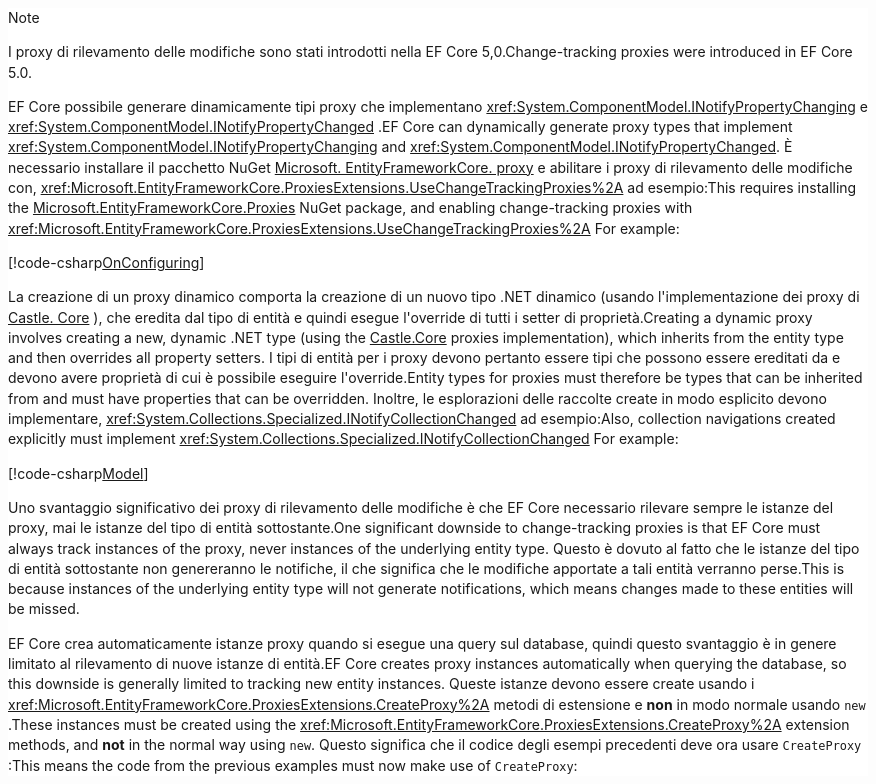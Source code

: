 > [!NOTE]
> <span data-ttu-id="cbf28-224">I proxy di rilevamento delle modifiche sono stati introdotti nella EF Core 5,0.</span><span class="sxs-lookup"><span data-stu-id="cbf28-224">Change-tracking proxies were introduced in EF Core 5.0.</span></span>

<span data-ttu-id="cbf28-225">EF Core possibile generare dinamicamente tipi proxy che implementano <xref:System.ComponentModel.INotifyPropertyChanging> e <xref:System.ComponentModel.INotifyPropertyChanged> .</span><span class="sxs-lookup"><span data-stu-id="cbf28-225">EF Core can dynamically generate proxy types that implement <xref:System.ComponentModel.INotifyPropertyChanging> and <xref:System.ComponentModel.INotifyPropertyChanged>.</span></span> <span data-ttu-id="cbf28-226">È necessario installare il pacchetto NuGet [Microsoft. EntityFrameworkCore. proxy](https://www.nuget.org/packages/Microsoft.EntityFrameworkCore.Proxies/) e abilitare i proxy di rilevamento delle modifiche con, <xref:Microsoft.EntityFrameworkCore.ProxiesExtensions.UseChangeTrackingProxies%2A> ad esempio:</span><span class="sxs-lookup"><span data-stu-id="cbf28-226">This requires installing the [Microsoft.EntityFrameworkCore.Proxies](https://www.nuget.org/packages/Microsoft.EntityFrameworkCore.Proxies/) NuGet package, and enabling change-tracking proxies with <xref:Microsoft.EntityFrameworkCore.ProxiesExtensions.UseChangeTrackingProxies%2A> For example:</span></span>


[!code-csharp[OnConfiguring](../../../samples/core/ChangeTracking/ChangeDetectionAndNotifications/ChangeTrackingProxiesSamples.cs?name=OnConfiguring)]

<span data-ttu-id="cbf28-227">La creazione di un proxy dinamico comporta la creazione di un nuovo tipo .NET dinamico (usando l'implementazione dei proxy di [Castle. Core](https://www.nuget.org/packages/Castle.Core/) ), che eredita dal tipo di entità e quindi esegue l'override di tutti i setter di proprietà.</span><span class="sxs-lookup"><span data-stu-id="cbf28-227">Creating a dynamic proxy involves creating a new, dynamic .NET type (using the [Castle.Core](https://www.nuget.org/packages/Castle.Core/) proxies implementation), which inherits from the entity type and then overrides all property setters.</span></span> <span data-ttu-id="cbf28-228">I tipi di entità per i proxy devono pertanto essere tipi che possono essere ereditati da e devono avere proprietà di cui è possibile eseguire l'override.</span><span class="sxs-lookup"><span data-stu-id="cbf28-228">Entity types for proxies must therefore be types that can be inherited from and must have properties that can be overridden.</span></span> <span data-ttu-id="cbf28-229">Inoltre, le esplorazioni delle raccolte create in modo esplicito devono implementare, <xref:System.Collections.Specialized.INotifyCollectionChanged> ad esempio:</span><span class="sxs-lookup"><span data-stu-id="cbf28-229">Also, collection navigations created explicitly must implement <xref:System.Collections.Specialized.INotifyCollectionChanged> For example:</span></span>


[!code-csharp[Model](../../../samples/core/ChangeTracking/ChangeDetectionAndNotifications/ChangeTrackingProxiesSamples.cs?name=Model)]

<span data-ttu-id="cbf28-230">Uno svantaggio significativo dei proxy di rilevamento delle modifiche è che EF Core necessario rilevare sempre le istanze del proxy, mai le istanze del tipo di entità sottostante.</span><span class="sxs-lookup"><span data-stu-id="cbf28-230">One significant downside to change-tracking proxies is that EF Core must always track instances of the proxy, never instances of the underlying entity type.</span></span> <span data-ttu-id="cbf28-231">Questo è dovuto al fatto che le istanze del tipo di entità sottostante non genereranno le notifiche, il che significa che le modifiche apportate a tali entità verranno perse.</span><span class="sxs-lookup"><span data-stu-id="cbf28-231">This is because instances of the underlying entity type will not generate notifications, which means changes made to these entities will be missed.</span></span>

<span data-ttu-id="cbf28-232">EF Core crea automaticamente istanze proxy quando si esegue una query sul database, quindi questo svantaggio è in genere limitato al rilevamento di nuove istanze di entità.</span><span class="sxs-lookup"><span data-stu-id="cbf28-232">EF Core creates proxy instances automatically when querying the database, so this downside is generally limited to tracking new entity instances.</span></span> <span data-ttu-id="cbf28-233">Queste istanze devono essere create usando i <xref:Microsoft.EntityFrameworkCore.ProxiesExtensions.CreateProxy%2A> metodi di estensione e **non** in modo normale usando `new` .</span><span class="sxs-lookup"><span data-stu-id="cbf28-233">These instances must be created using the <xref:Microsoft.EntityFrameworkCore.ProxiesExtensions.CreateProxy%2A> extension methods, and **not** in the normal way using `new`.</span></span> <span data-ttu-id="cbf28-234">Questo significa che il codice degli esempi precedenti deve ora usare `CreateProxy` :</span><span class="sxs-lookup"><span data-stu-id="cbf28-234">This means the code from the previous examples must now make use of `CreateProxy`:</span></span>
